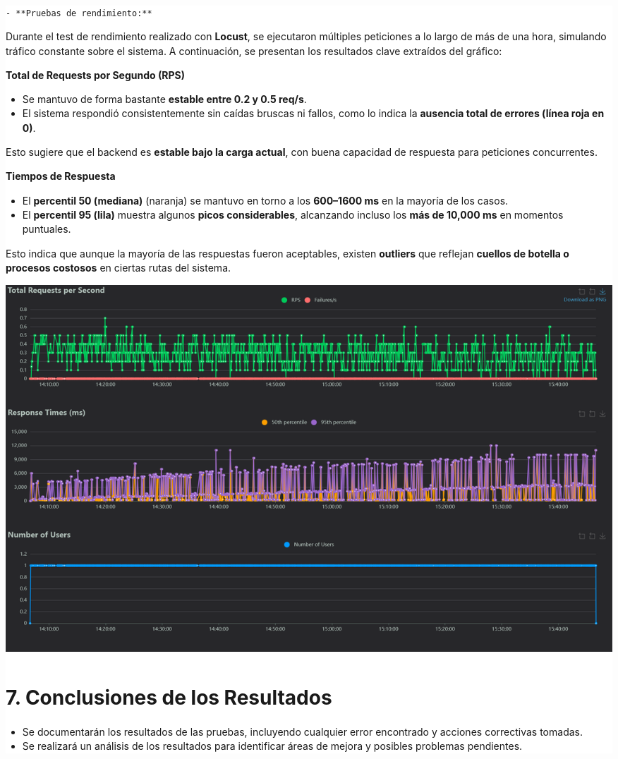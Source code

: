

    - **Pruebas de rendimiento:**

Durante el test de rendimiento realizado con **Locust**, se ejecutaron múltiples peticiones a lo largo de más de una hora, simulando tráfico constante sobre el sistema. A continuación, se presentan los resultados clave extraídos del gráfico:

**Total de Requests por Segundo (RPS)**

- Se mantuvo de forma bastante **estable entre 0.2 y 0.5 req/s**.
- El sistema respondió consistentemente sin caídas bruscas ni fallos, como lo indica la **ausencia total de errores (línea roja en 0)**.

Esto sugiere que el backend es **estable bajo la carga actual**, con buena capacidad de respuesta para peticiones concurrentes.

**Tiempos de Respuesta**

- El **percentil 50 (mediana)** (naranja) se mantuvo en torno a los **600–1600 ms** en la mayoría de los casos.
- El **percentil 95 (lila)** muestra algunos **picos considerables**, alcanzando incluso los **más de 10,000 ms** en momentos puntuales.

Esto indica que aunque la mayoría de las respuestas fueron aceptables, existen **outliers** que reflejan **cuellos de botella o procesos costosos** en ciertas rutas del sistema.

![imagen.png](imagenes/total_requests_per_second_1744293141.13.png)

# 7. Conclusiones de los Resultados

- Se documentarán los resultados de las pruebas, incluyendo cualquier error encontrado y acciones correctivas tomadas.
- Se realizará un análisis de los resultados para identificar áreas de mejora y posibles problemas pendientes.